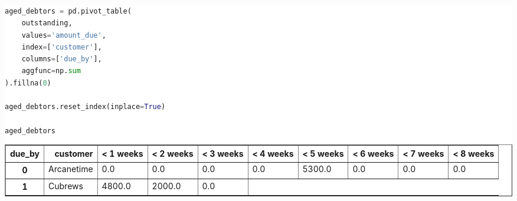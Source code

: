 


```python
aged_debtors = pd.pivot_table(
    outstanding, 
    values='amount_due', 
    index=['customer'], 
    columns=['due_by'], 
    aggfunc=np.sum
).fillna(0)

aged_debtors.reset_index(inplace=True)

aged_debtors
```




<div>
<style scoped>
    .dataframe tbody tr th:only-of-type {
        vertical-align: middle;
    }

    .dataframe tbody tr th {
        vertical-align: top;
    }

    .dataframe thead th {
        text-align: right;
    }
</style>
<table border="1" class="dataframe">
  <thead>
    <tr style="text-align: right;">
      <th>due_by</th>
      <th>customer</th>
      <th>&lt; 1 weeks</th>
      <th>&lt; 2 weeks</th>
      <th>&lt; 3 weeks</th>
      <th>&lt; 4 weeks</th>
      <th>&lt; 5 weeks</th>
      <th>&lt; 6 weeks</th>
      <th>&lt; 7 weeks</th>
      <th>&lt; 8 weeks</th>
    </tr>
  </thead>
  <tbody>
    <tr>
      <th>0</th>
      <td>Arcanetime</td>
      <td>0.0</td>
      <td>0.0</td>
      <td>0.0</td>
      <td>0.0</td>
      <td>5300.0</td>
      <td>0.0</td>
      <td>0.0</td>
      <td>0.0</td>
    </tr>
    <tr>
      <th>1</th>
      <td>Cubrews</td>
      <td>4800.0</td>
      <td>2000.0</td>
      <td>0.0</td>